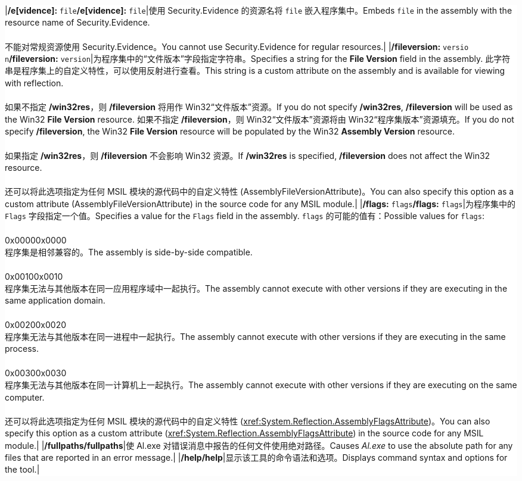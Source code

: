 |<span data-ttu-id="217ad-215">**/e[vidence]:** `file`</span><span class="sxs-lookup"><span data-stu-id="217ad-215">**/e[vidence]:** `file`</span></span>|<span data-ttu-id="217ad-216">使用 Security.Evidence 的资源名将 `file` 嵌入程序集中。</span><span class="sxs-lookup"><span data-stu-id="217ad-216">Embeds `file` in the assembly with the resource name of Security.Evidence.</span></span><br /><br /> <span data-ttu-id="217ad-217">不能对常规资源使用 Security.Evidence。</span><span class="sxs-lookup"><span data-stu-id="217ad-217">You cannot use Security.Evidence for regular resources.</span></span>|
|<span data-ttu-id="217ad-218">**/fileversion:** `version`</span><span class="sxs-lookup"><span data-stu-id="217ad-218">**/fileversion:** `version`</span></span>|<span data-ttu-id="217ad-219">为程序集中的“文件版本”字段指定字符串。</span><span class="sxs-lookup"><span data-stu-id="217ad-219">Specifies a string for the **File Version** field in the assembly.</span></span> <span data-ttu-id="217ad-220">此字符串是程序集上的自定义特性，可以使用反射进行查看。</span><span class="sxs-lookup"><span data-stu-id="217ad-220">This string is a custom attribute on the assembly and is available for viewing with reflection.</span></span><br /><br /> <span data-ttu-id="217ad-221">如果不指定 **/win32res**，则 **/fileversion** 将用作 Win32“文件版本”资源。</span><span class="sxs-lookup"><span data-stu-id="217ad-221">If you do not specify **/win32res**, **/fileversion** will be used as the Win32 **File Version** resource.</span></span> <span data-ttu-id="217ad-222">如果不指定 **/fileversion**，则 Win32“文件版本”资源将由 Win32“程序集版本”资源填充。</span><span class="sxs-lookup"><span data-stu-id="217ad-222">If you do not specify **/fileversion**, the Win32 **File Version** resource will be populated by the Win32 **Assembly Version** resource.</span></span><br /><br /> <span data-ttu-id="217ad-223">如果指定 **/win32res**，则 **/fileversion** 不会影响 Win32 资源。</span><span class="sxs-lookup"><span data-stu-id="217ad-223">If **/win32res** is specified, **/fileversion** does not affect the Win32 resource.</span></span><br /><br /> <span data-ttu-id="217ad-224">还可以将此选项指定为任何 MSIL 模块的源代码中的自定义特性 (AssemblyFileVersionAttribute)。</span><span class="sxs-lookup"><span data-stu-id="217ad-224">You can also specify this option as a custom attribute (AssemblyFileVersionAttribute) in the source code for any MSIL module.</span></span>|
|<span data-ttu-id="217ad-225">**/flags:** `flags`</span><span class="sxs-lookup"><span data-stu-id="217ad-225">**/flags:** `flags`</span></span>|<span data-ttu-id="217ad-226">为程序集中的 `Flags` 字段指定一个值。</span><span class="sxs-lookup"><span data-stu-id="217ad-226">Specifies a value for the `Flags` field in the assembly.</span></span> <span data-ttu-id="217ad-227">`flags` 的可能的值有：</span><span class="sxs-lookup"><span data-stu-id="217ad-227">Possible values for `flags`:</span></span><br /><br /> <span data-ttu-id="217ad-228">0x0000</span><span class="sxs-lookup"><span data-stu-id="217ad-228">0x0000</span></span><br /> <span data-ttu-id="217ad-229">程序集是相邻兼容的。</span><span class="sxs-lookup"><span data-stu-id="217ad-229">The assembly is side-by-side compatible.</span></span><br /><br /> <span data-ttu-id="217ad-230">0x0010</span><span class="sxs-lookup"><span data-stu-id="217ad-230">0x0010</span></span><br /> <span data-ttu-id="217ad-231">程序集无法与其他版本在同一应用程序域中一起执行。</span><span class="sxs-lookup"><span data-stu-id="217ad-231">The assembly cannot execute with other versions if they are executing in the same application domain.</span></span><br /><br /> <span data-ttu-id="217ad-232">0x0020</span><span class="sxs-lookup"><span data-stu-id="217ad-232">0x0020</span></span><br /> <span data-ttu-id="217ad-233">程序集无法与其他版本在同一进程中一起执行。</span><span class="sxs-lookup"><span data-stu-id="217ad-233">The assembly cannot execute with other versions if they are executing in the same process.</span></span><br /><br /> <span data-ttu-id="217ad-234">0x0030</span><span class="sxs-lookup"><span data-stu-id="217ad-234">0x0030</span></span><br /> <span data-ttu-id="217ad-235">程序集无法与其他版本在同一计算机上一起执行。</span><span class="sxs-lookup"><span data-stu-id="217ad-235">The assembly cannot execute with other versions if they are executing on the same computer.</span></span><br /><br /> <span data-ttu-id="217ad-236">还可以将此选项指定为任何 MSIL 模块的源代码中的自定义特性 (<xref:System.Reflection.AssemblyFlagsAttribute>)。</span><span class="sxs-lookup"><span data-stu-id="217ad-236">You can also specify this option as a custom attribute (<xref:System.Reflection.AssemblyFlagsAttribute>) in the source code for any MSIL module.</span></span>|
|<span data-ttu-id="217ad-237">**/fullpaths**</span><span class="sxs-lookup"><span data-stu-id="217ad-237">**/fullpaths**</span></span>|<span data-ttu-id="217ad-238">使 Al.exe 对错误消息中报告的任何文件使用绝对路径。</span><span class="sxs-lookup"><span data-stu-id="217ad-238">Causes *Al.exe* to use the absolute path for any files that are reported in an error message.</span></span>|
|<span data-ttu-id="217ad-239">**/help**</span><span class="sxs-lookup"><span data-stu-id="217ad-239">**/help**</span></span>|<span data-ttu-id="217ad-240">显示该工具的命令语法和选项。</span><span class="sxs-lookup"><span data-stu-id="217ad-240">Displays command syntax and options for the tool.</span></span>|